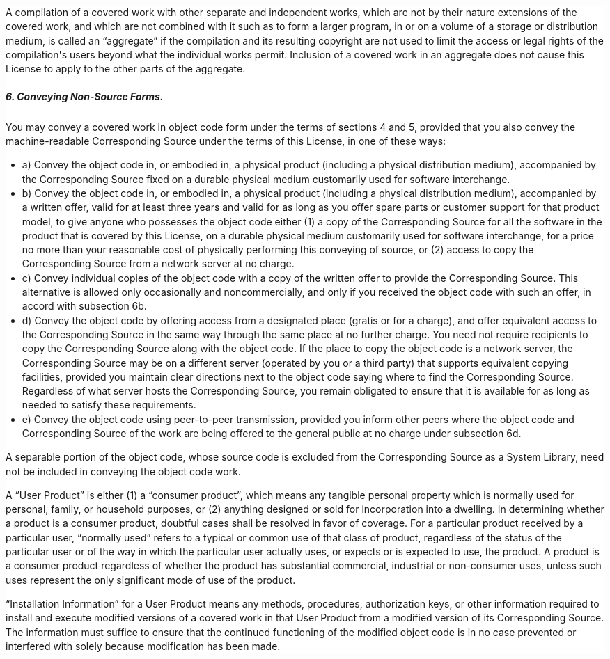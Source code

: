 A compilation of a covered work with other separate and independent works, which are not by their nature extensions of the covered work, and which are not combined with it such as to form a larger program, in or on a volume of a storage or distribution medium, is called an “aggregate” if the compilation and its resulting copyright are not used to limit the access or legal rights of the compilation's users beyond what the individual works permit. Inclusion of a covered work in an aggregate does not cause this License to apply to the other parts of the aggregate.

##### 6\. Conveying Non-Source Forms.

You may convey a covered work in object code form under the terms of sections 4 and 5, provided that you also convey the machine-readable Corresponding Source under the terms of this License, in one of these ways:

-   a) Convey the object code in, or embodied in, a physical product (including a physical distribution medium), accompanied by the Corresponding Source fixed on a durable physical medium customarily used for software interchange.
-   b) Convey the object code in, or embodied in, a physical product (including a physical distribution medium), accompanied by a written offer, valid for at least three years and valid for as long as you offer spare parts or customer support for that product model, to give anyone who possesses the object code either (1) a copy of the Corresponding Source for all the software in the product that is covered by this License, on a durable physical medium customarily used for software interchange, for a price no more than your reasonable cost of physically performing this conveying of source, or (2) access to copy the Corresponding Source from a network server at no charge.
-   c) Convey individual copies of the object code with a copy of the written offer to provide the Corresponding Source. This alternative is allowed only occasionally and noncommercially, and only if you received the object code with such an offer, in accord with subsection 6b.
-   d) Convey the object code by offering access from a designated place (gratis or for a charge), and offer equivalent access to the Corresponding Source in the same way through the same place at no further charge. You need not require recipients to copy the Corresponding Source along with the object code. If the place to copy the object code is a network server, the Corresponding Source may be on a different server (operated by you or a third party) that supports equivalent copying facilities, provided you maintain clear directions next to the object code saying where to find the Corresponding Source. Regardless of what server hosts the Corresponding Source, you remain obligated to ensure that it is available for as long as needed to satisfy these requirements.
-   e) Convey the object code using peer-to-peer transmission, provided you inform other peers where the object code and Corresponding Source of the work are being offered to the general public at no charge under subsection 6d.

A separable portion of the object code, whose source code is excluded from the Corresponding Source as a System Library, need not be included in conveying the object code work.

A “User Product” is either (1) a “consumer product”, which means any tangible personal property which is normally used for personal, family, or household purposes, or (2) anything designed or sold for incorporation into a dwelling. In determining whether a product is a consumer product, doubtful cases shall be resolved in favor of coverage. For a particular product received by a particular user, “normally used” refers to a typical or common use of that class of product, regardless of the status of the particular user or of the way in which the particular user actually uses, or expects or is expected to use, the product. A product is a consumer product regardless of whether the product has substantial commercial, industrial or non-consumer uses, unless such uses represent the only significant mode of use of the product.

“Installation Information” for a User Product means any methods, procedures, authorization keys, or other information required to install and execute modified versions of a covered work in that User Product from a modified version of its Corresponding Source. The information must suffice to ensure that the continued functioning of the modified object code is in no case prevented or interfered with solely because modification has been made.
